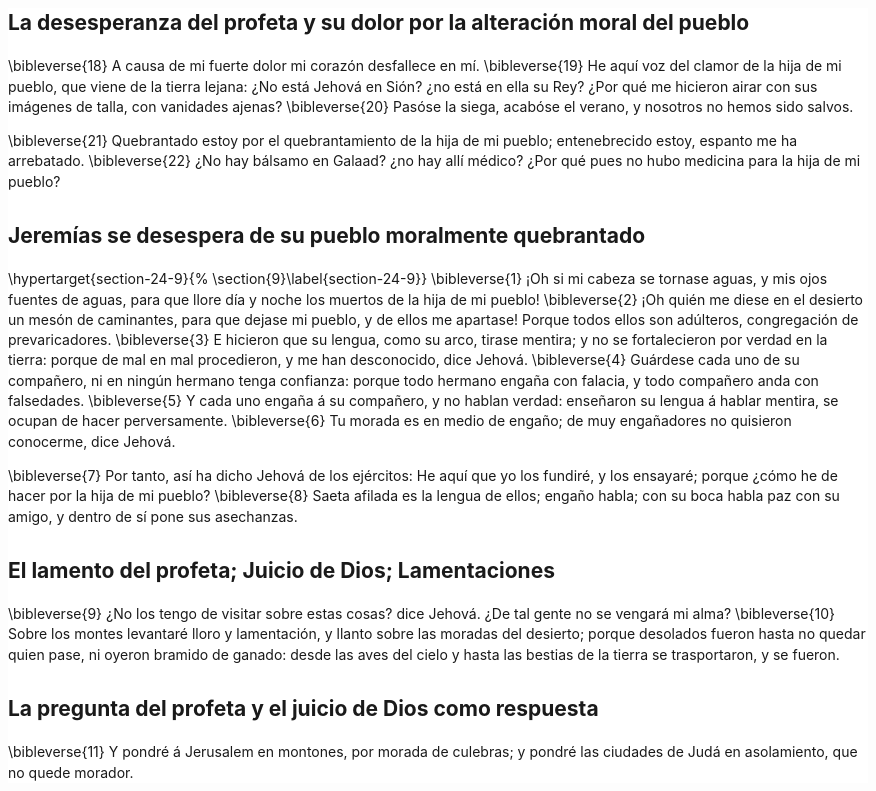 ## La desesperanza del profeta y su dolor por la alteración moral del pueblo
 
\bibleverse{18} A causa de mi fuerte dolor mi corazón desfallece en mí. 
\bibleverse{19} He aquí voz del clamor de la hija de mi pueblo, que viene de la tierra lejana: ¿No está Jehová en Sión? ¿no está en ella su Rey? ¿Por qué me hicieron airar con sus imágenes de talla, con vanidades ajenas? 
\bibleverse{20} Pasóse la siega, acabóse el verano, y nosotros no hemos sido salvos.

 
\bibleverse{21} Quebrantado estoy por el quebrantamiento de la hija de mi pueblo; entenebrecido estoy, espanto me ha arrebatado. 
\bibleverse{22} ¿No hay bálsamo en Galaad? ¿no hay allí médico? ¿Por qué pues no hubo medicina para la hija de mi pueblo? 

## Jeremías se desespera de su pueblo moralmente quebrantado
\hypertarget{section-24-9}{%
\section{9}\label{section-24-9}}
\bibleverse{1} ¡Oh si mi cabeza se tornase aguas, y mis ojos fuentes de aguas, para que llore día y noche los muertos de la hija de mi pueblo! 
\bibleverse{2} ¡Oh quién me diese en el desierto un mesón de caminantes, para que dejase mi pueblo, y de ellos me apartase! Porque todos ellos son adúlteros, congregación de prevaricadores. 
\bibleverse{3} E hicieron que su lengua, como su arco, tirase mentira; y no se fortalecieron por verdad en la tierra: porque de mal en mal procedieron, y me han desconocido, dice Jehová. 
\bibleverse{4} Guárdese cada uno de su compañero, ni en ningún hermano tenga confianza: porque todo hermano engaña con falacia, y todo compañero anda con falsedades. 
\bibleverse{5} Y cada uno engaña á su compañero, y no hablan verdad: enseñaron su lengua á hablar mentira, se ocupan de hacer perversamente. 
\bibleverse{6} Tu morada es en medio de engaño; de muy engañadores no quisieron conocerme, dice Jehová.

 
\bibleverse{7} Por tanto, así ha dicho Jehová de los ejércitos: He aquí que yo los fundiré, y los ensayaré; porque ¿cómo he de hacer por la hija de mi pueblo? 
\bibleverse{8} Saeta afilada es la lengua de ellos; engaño habla; con su boca habla paz con su amigo, y dentro de sí pone sus asechanzas.

## El lamento del profeta; Juicio de Dios; Lamentaciones
 
\bibleverse{9} ¿No los tengo de visitar sobre estas cosas? dice Jehová. ¿De tal gente no se vengará mi alma? 
\bibleverse{10} Sobre los montes levantaré lloro y lamentación, y llanto sobre las moradas del desierto; porque desolados fueron hasta no quedar quien pase, ni oyeron bramido de ganado: desde las aves del cielo y hasta las bestias de la tierra se trasportaron, y se fueron.

## La pregunta del profeta y el juicio de Dios como respuesta
 
\bibleverse{11} Y pondré á Jerusalem en montones, por morada de culebras; y pondré las ciudades de Judá en asolamiento, que no quede morador.
